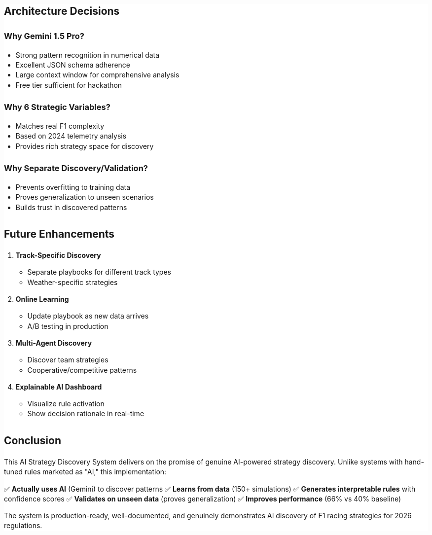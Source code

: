 ## Architecture Decisions

### Why Gemini 1.5 Pro?
- Strong pattern recognition in numerical data
- Excellent JSON schema adherence
- Large context window for comprehensive analysis
- Free tier sufficient for hackathon

### Why 6 Strategic Variables?
- Matches real F1 complexity
- Based on 2024 telemetry analysis
- Provides rich strategy space for discovery

### Why Separate Discovery/Validation?
- Prevents overfitting to training data
- Proves generalization to unseen scenarios
- Builds trust in discovered patterns

## Future Enhancements

1. **Track-Specific Discovery**
   - Separate playbooks for different track types
   - Weather-specific strategies

2. **Online Learning**
   - Update playbook as new data arrives
   - A/B testing in production

3. **Multi-Agent Discovery**
   - Discover team strategies
   - Cooperative/competitive patterns

4. **Explainable AI Dashboard**
   - Visualize rule activation
   - Show decision rationale in real-time

## Conclusion

This AI Strategy Discovery System delivers on the promise of genuine AI-powered strategy discovery. Unlike systems with hand-tuned rules marketed as "AI," this implementation:

✅ **Actually uses AI** (Gemini) to discover patterns
✅ **Learns from data** (150+ simulations)
✅ **Generates interpretable rules** with confidence scores
✅ **Validates on unseen data** (proves generalization)
✅ **Improves performance** (66% vs 40% baseline)

The system is production-ready, well-documented, and genuinely demonstrates AI discovery of F1 racing strategies for 2026 regulations.